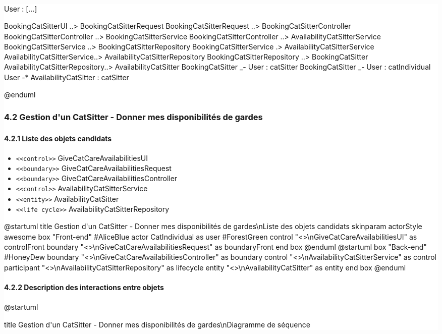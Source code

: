 User : [...]

BookingCatSitterUI ..> BookingCatSitterRequest
BookingCatSitterRequest ..> BookingCatSitterController
BookingCatSitterController ..> BookingCatSitterService
BookingCatSitterController ..> AvailabilityCatSitterService
BookingCatSitterService ..> BookingCatSitterRepository
BookingCatSitterService .> AvailabilityCatSitterService
AvailabilityCatSitterService..> AvailabilityCatSitterRepository
BookingCatSitterRepository ..> BookingCatSitter
AvailabilityCatSitterRepository..> AvailabilityCatSitter
BookingCatSitter _- User : catSitter
BookingCatSitter _- User : catIndividual
User -\* AvailabilityCatSitter : catSitter

@enduml

<div style="page-break-after: always;"></div>

### 4.2 Gestion d'un CatSitter - Donner mes disponibilités de gardes <a name="conception_disponibilite"></a>

#### 4.2.1 Liste des objets candidats

- `<<control>>` GiveCatCareAvailabilitiesUI
- `<<boundary>>` GiveCatCareAvailabilitiesRequest
- `<<boundary>>` GiveCatCareAvailabilitiesController
- `<<control>>` AvailabilityCatSitterService
- `<<entity>>` AvailabilityCatSitter
- `<<life cycle>>` AvailabilityCatSitterRepository

@startuml
title Gestion d'un CatSitter - Donner mes disponibilités de gardes\nListe des objets candidats
skinparam actorStyle awesome
box "Front-end" #AliceBlue
actor CatIndividual as user #ForestGreen
control "<<control>>\nGiveCatCareAvailabilitiesUI" as controlFront
boundary "<<boundary>>\nGiveCatCareAvailabilitiesRequest" as boundaryFront
end box
@enduml
@startuml
box "Back-end" #HoneyDew
boundary "<<boundary>>\nGiveCatCareAvailabilitiesController" as boundary
control "<<control>>\nAvailabilityCatSitterService" as control
participant "<<life cycle>>\nAvailabilityCatSitterRepository" as lifecycle
entity "<<entity>>\nAvailabilityCatSitter" as entity
end box
@enduml

#### 4.2.2 Description des interactions entre objets

@startuml

title Gestion d'un CatSitter - Donner mes disponibilités de gardes\nDiagramme de séquence

